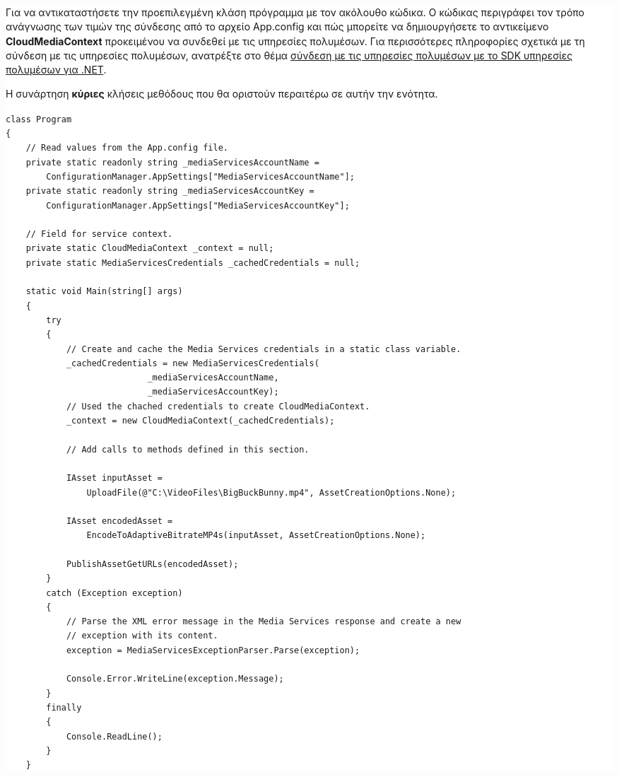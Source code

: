 Για να αντικαταστήσετε την προεπιλεγμένη κλάση πρόγραμμα με τον ακόλουθο κώδικα. Ο κώδικας περιγράφει τον τρόπο ανάγνωσης των τιμών της σύνδεσης από το αρχείο App.config και πώς μπορείτε να δημιουργήσετε το αντικείμενο **CloudMediaContext** προκειμένου να συνδεθεί με τις υπηρεσίες πολυμέσων. Για περισσότερες πληροφορίες σχετικά με τη σύνδεση με τις υπηρεσίες πολυμέσων, ανατρέξτε στο θέμα [σύνδεση με τις υπηρεσίες πολυμέσων με το SDK υπηρεσίες πολυμέσων για .NET](http://msdn.microsoft.com/library/azure/jj129571.aspx).

Η συνάρτηση **κύριες** κλήσεις μεθόδους που θα οριστούν περαιτέρω σε αυτήν την ενότητα.

    class Program
    {
        // Read values from the App.config file.
        private static readonly string _mediaServicesAccountName =
            ConfigurationManager.AppSettings["MediaServicesAccountName"];
        private static readonly string _mediaServicesAccountKey =
            ConfigurationManager.AppSettings["MediaServicesAccountKey"];

        // Field for service context.
        private static CloudMediaContext _context = null;
        private static MediaServicesCredentials _cachedCredentials = null;

        static void Main(string[] args)
        {
            try
            {
                // Create and cache the Media Services credentials in a static class variable.
                _cachedCredentials = new MediaServicesCredentials(
                                _mediaServicesAccountName,
                                _mediaServicesAccountKey);
                // Used the chached credentials to create CloudMediaContext.
                _context = new CloudMediaContext(_cachedCredentials);

                // Add calls to methods defined in this section.

                IAsset inputAsset =
                    UploadFile(@"C:\VideoFiles\BigBuckBunny.mp4", AssetCreationOptions.None);

                IAsset encodedAsset =
                    EncodeToAdaptiveBitrateMP4s(inputAsset, AssetCreationOptions.None);

                PublishAssetGetURLs(encodedAsset);
            }
            catch (Exception exception)
            {
                // Parse the XML error message in the Media Services response and create a new
                // exception with its content.
                exception = MediaServicesExceptionParser.Parse(exception);

                Console.Error.WriteLine(exception.Message);
            }
            finally
            {
                Console.ReadLine();
            }
        }


  [Web Platform Installer]: http://go.microsoft.com/fwlink/?linkid=255386
  [Portal]: http://manage.windowsazure.com/